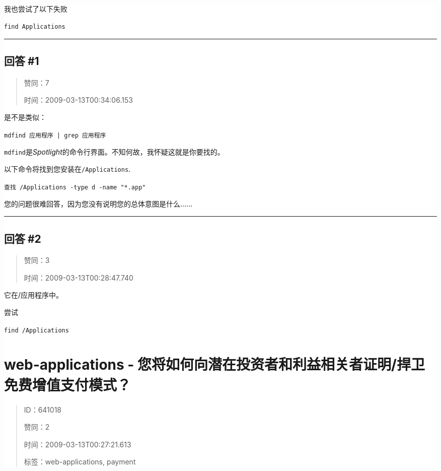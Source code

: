 我也尝试了以下失败

```
find Applications 
```

* * *

## 回答 #1

> 赞同：7
> 
> 时间：2009-03-13T00:34:06.153

是不是类似：

```
mdfind 应用程序 | grep 应用程序

```

`mdfind`是*Spotlight*的命令行界面。不知何故，我怀疑这就是你要找的。

以下命令将找到您安装在`/Applications`.

```
查找 /Applications -type d -name "*.app"

```

您的问题很难回答，因为您没有说明您的总体意图是什么......

* * *

## 回答 #2

> 赞同：3
> 
> 时间：2009-03-13T00:28:47.740

它在/应用程序中。

尝试

```
find /Applications 
```

# web-applications - 您将如何向潜在投资者和利益相关者证明/捍卫免费增值支付模式？

> ID：641018
> 
> 赞同：2
> 
> 时间：2009-03-13T00:27:21.613
> 
> 标签：web-applications, payment
